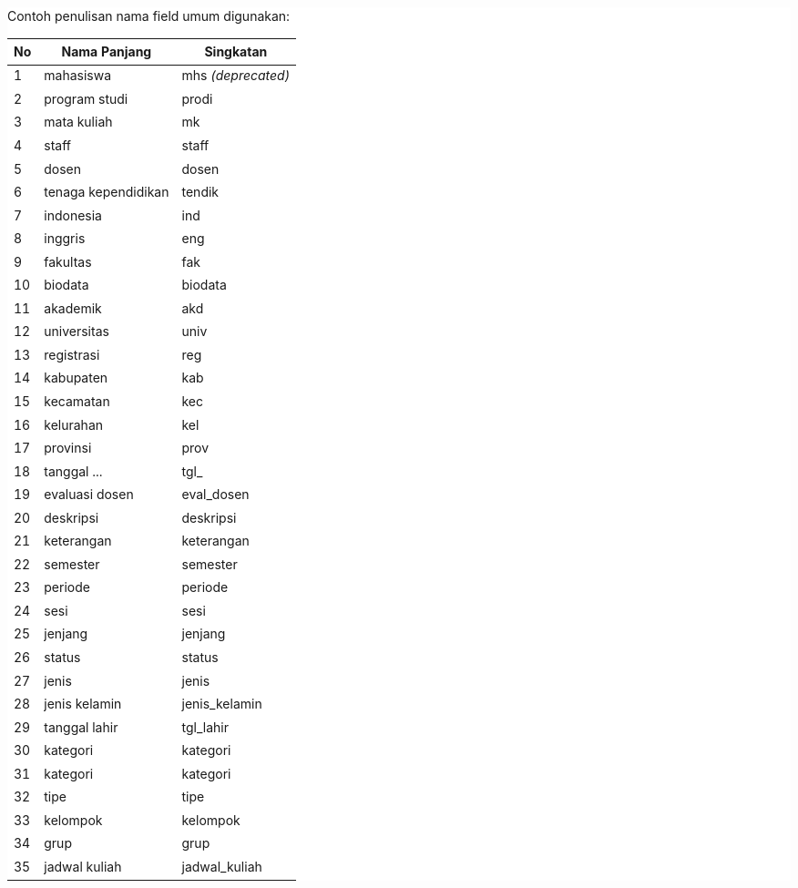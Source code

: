 Contoh penulisan nama field umum digunakan:

| No  | Nama Panjang          | Singkatan           |
|-----|-----------------------|---------------------|
| 1   | mahasiswa            | mhs *(deprecated)* |
| 2   | program studi        | prodi              |
| 3   | mata kuliah          | mk                 |
| 4   | staff                | staff              |
| 5   | dosen                | dosen              |
| 6   | tenaga kependidikan  | tendik             |
| 7   | indonesia            | ind                |
| 8   | inggris              | eng                |
| 9   | fakultas             | fak                |
| 10  | biodata              | biodata            |
| 11  | akademik             | akd                |
| 12  | universitas          | univ               |
| 13  | registrasi           | reg                |
| 14  | kabupaten            | kab                |
| 15  | kecamatan            | kec                |
| 16  | kelurahan            | kel                |
| 17  | provinsi             | prov               |
| 18  | tanggal ...          | tgl_               |
| 19  | evaluasi dosen       | eval_dosen         |
| 20  | deskripsi            | deskripsi          |
| 21  | keterangan           | keterangan         |
| 22  | semester             | semester           |
| 23  | periode              | periode            |
| 24  | sesi                 | sesi               |
| 25  | jenjang              | jenjang            |
| 26  | status               | status             |
| 27  | jenis                | jenis              |
| 28  | jenis kelamin        | jenis_kelamin      |
| 29  | tanggal lahir        | tgl_lahir          |
| 30  | kategori             | kategori           |
| 31  | kategori             | kategori           |
| 32  | tipe                 | tipe               |
| 33  | kelompok             | kelompok           |
| 34  | grup                 | grup               |
| 35  | jadwal kuliah        | jadwal_kuliah      |